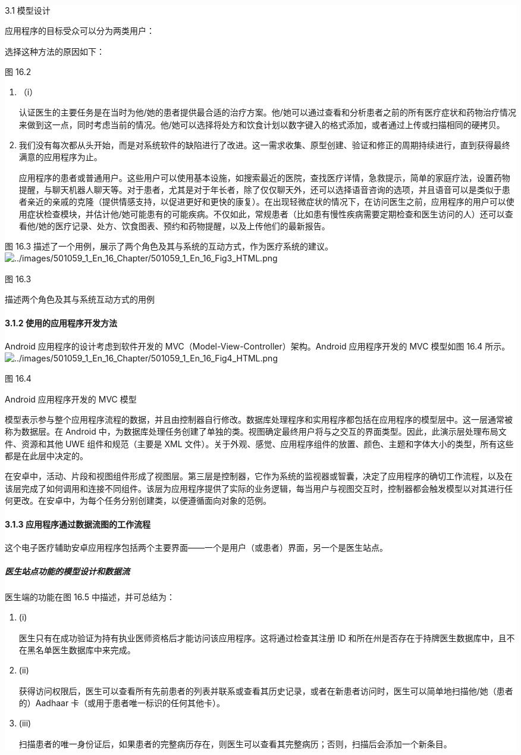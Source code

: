 3.1 模型设计

应用程序的目标受众可以分为两类用户：

选择这种方法的原因如下：

图 16.2

1.  （i）

    认证医生的主要任务是在当时为他/她的患者提供最合适的治疗方案。他/她可以通过查看和分析患者之前的所有医疗症状和药物治疗情况来做到这一点，同时考虑当前的情况。他/她可以选择将处方和饮食计划以数字键入的格式添加，或者通过上传或扫描相同的硬拷贝。

1.  我们没有每次都从头开始，而是对系统软件的缺陷进行了改进。这一需求收集、原型创建、验证和修正的周期持续进行，直到获得最终满意的应用程序为止。

    应用程序的患者或普通用户。这些用户可以使用基本设施，如搜索最近的医院，查找医疗详情，急救提示，简单的家庭疗法，设置药物提醒，与聊天机器人聊天等。对于患者，尤其是对于年长者，除了仅仅聊天外，还可以选择语音咨询的选项，并且语音可以是类似于患者亲近的亲戚的克隆（提供情感支持，以促进更好和更快的康复）。在出现轻微症状的情况下，在访问医生之前，应用程序的用户可以使用症状检查模块，并估计他/她可能患有的可能疾病。不仅如此，常规患者（比如患有慢性疾病需要定期检查和医生访问的人）还可以查看他/她的医疗记录、处方、饮食图表、预约和药物提醒，以及上传他们的最新报告。

图 16.3 描述了一个用例，展示了两个角色及其与系统的互动方式，作为医疗系统的建议。![../images/501059_1_En_16_Chapter/501059_1_En_16_Fig3_HTML.png](img/501059_1_En_16_Fig3_HTML.png)

图 16.3

描述两个角色及其与系统互动方式的用例

#### 3.1.2 使用的应用程序开发方法

Android 应用程序的设计考虑到软件开发的 MVC（Model-View-Controller）架构。Android 应用程序开发的 MVC 模型如图 16.4 所示。![../images/501059_1_En_16_Chapter/501059_1_En_16_Fig4_HTML.png](img/501059_1_En_16_Fig4_HTML.png)

图 16.4

Android 应用程序开发的 MVC 模型

模型表示参与整个应用程序流程的数据，并且由控制器自行修改。数据库处理程序和实用程序都包括在应用程序的模型层中。这一层通常被称为数据层。在 Android 中，为数据库处理任务创建了单独的类。视图确定最终用户将与之交互的界面类型。因此，此演示层处理布局文件、资源和其他 UWE 组件和规范（主要是 XML 文件）。关于外观、感觉、应用程序组件的放置、颜色、主题和字体大小的类型，所有这些都是在此层中决定的。

在安卓中，活动、片段和视图组件形成了视图层。第三层是控制器，它作为系统的监视器或智囊，决定了应用程序的确切工作流程，以及在该层完成了如何调用和连接不同组件。该层为应用程序提供了实际的业务逻辑，每当用户与视图交互时，控制器都会触发模型以对其进行任何更改。在安卓中，为每个任务分别创建类，以便遵循面向对象的范例。

#### 3.1.3 应用程序通过数据流图的工作流程

这个电子医疗辅助安卓应用程序包括两个主要界面——一个是用户（或患者）界面，另一个是医生站点。

##### 医生站点功能的模型设计和数据流

医生端的功能在图 16.5 中描述，并可总结为：

1.  (i)

    医生只有在成功验证为持有执业医师资格后才能访问该应用程序。这将通过检查其注册 ID 和所在州是否存在于持牌医生数据库中，且不在黑名单医生数据库中来完成。

1.  (ii)

    获得访问权限后，医生可以查看所有先前患者的列表并联系或查看其历史记录，或者在新患者访问时，医生可以简单地扫描他/她（患者的）Aadhaar 卡（或用于患者唯一标识的任何其他卡）。

1.  (iii)

    扫描患者的唯一身份证后，如果患者的完整病历存在，则医生可以查看其完整病历；否则，扫描后会添加一个新条目。
